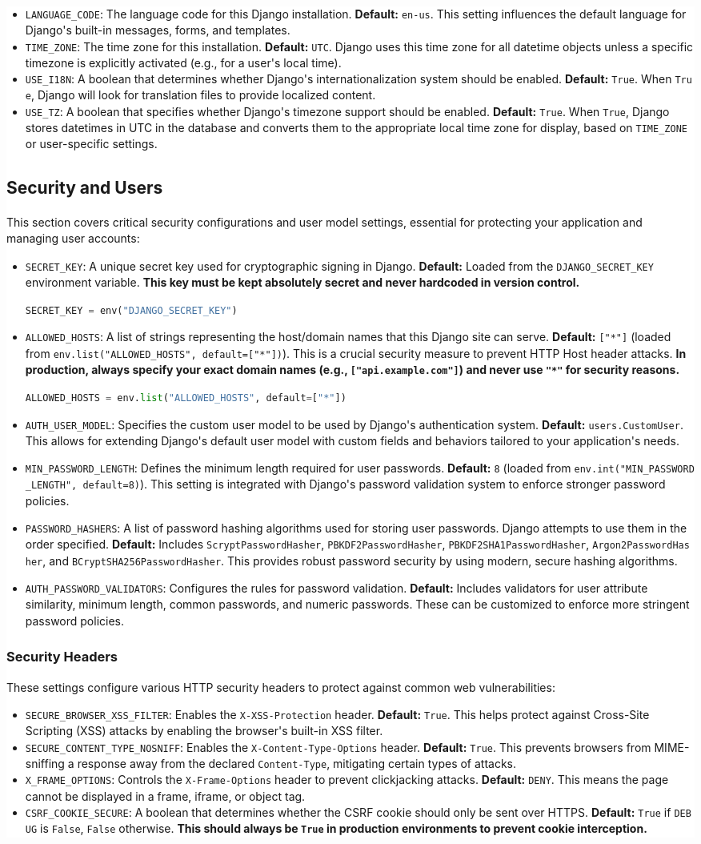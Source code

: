 *   `LANGUAGE_CODE`: The language code for this Django installation. **Default:** `en-us`. This setting influences the default language for Django's built-in messages, forms, and templates.
*   `TIME_ZONE`: The time zone for this installation. **Default:** `UTC`. Django uses this time zone for all datetime objects unless a specific timezone is explicitly activated (e.g., for a user's local time).
*   `USE_I18N`: A boolean that determines whether Django's internationalization system should be enabled. **Default:** `True`. When `True`, Django will look for translation files to provide localized content.
*   `USE_TZ`: A boolean that specifies whether Django's timezone support should be enabled. **Default:** `True`. When `True`, Django stores datetimes in UTC in the database and converts them to the appropriate local time zone for display, based on `TIME_ZONE` or user-specific settings.

## Security and Users

This section covers critical security configurations and user model settings, essential for protecting your application and managing user accounts:

*   `SECRET_KEY`: A unique secret key used for cryptographic signing in Django. **Default:** Loaded from the `DJANGO_SECRET_KEY` environment variable. **This key must be kept absolutely secret and never hardcoded in version control.**

    ```python
    SECRET_KEY = env("DJANGO_SECRET_KEY")
    ```

*   `ALLOWED_HOSTS`: A list of strings representing the host/domain names that this Django site can serve. **Default:** `["*"]` (loaded from `env.list("ALLOWED_HOSTS", default=["*"])`). This is a crucial security measure to prevent HTTP Host header attacks. **In production, always specify your exact domain names (e.g., `["api.example.com"]`) and never use `"*"` for security reasons.**

    ```python
    ALLOWED_HOSTS = env.list("ALLOWED_HOSTS", default=["*"])
    ```

*   `AUTH_USER_MODEL`: Specifies the custom user model to be used by Django's authentication system. **Default:** `users.CustomUser`. This allows for extending Django's default user model with custom fields and behaviors tailored to your application's needs.
*   `MIN_PASSWORD_LENGTH`: Defines the minimum length required for user passwords. **Default:** `8` (loaded from `env.int("MIN_PASSWORD_LENGTH", default=8)`). This setting is integrated with Django's password validation system to enforce stronger password policies.
*   `PASSWORD_HASHERS`: A list of password hashing algorithms used for storing user passwords. Django attempts to use them in the order specified. **Default:** Includes `ScryptPasswordHasher`, `PBKDF2PasswordHasher`, `PBKDF2SHA1PasswordHasher`, `Argon2PasswordHasher`, and `BCryptSHA256PasswordHasher`. This provides robust password security by using modern, secure hashing algorithms.
*   `AUTH_PASSWORD_VALIDATORS`: Configures the rules for password validation. **Default:** Includes validators for user attribute similarity, minimum length, common passwords, and numeric passwords. These can be customized to enforce more stringent password policies.

### Security Headers

These settings configure various HTTP security headers to protect against common web vulnerabilities:

*   `SECURE_BROWSER_XSS_FILTER`: Enables the `X-XSS-Protection` header. **Default:** `True`. This helps protect against Cross-Site Scripting (XSS) attacks by enabling the browser's built-in XSS filter.
*   `SECURE_CONTENT_TYPE_NOSNIFF`: Enables the `X-Content-Type-Options` header. **Default:** `True`. This prevents browsers from MIME-sniffing a response away from the declared `Content-Type`, mitigating certain types of attacks.
*   `X_FRAME_OPTIONS`: Controls the `X-Frame-Options` header to prevent clickjacking attacks. **Default:** `DENY`. This means the page cannot be displayed in a frame, iframe, or object tag.
*   `CSRF_COOKIE_SECURE`: A boolean that determines whether the CSRF cookie should only be sent over HTTPS. **Default:** `True` if `DEBUG` is `False`, `False` otherwise. **This should always be `True` in production environments to prevent cookie interception.**